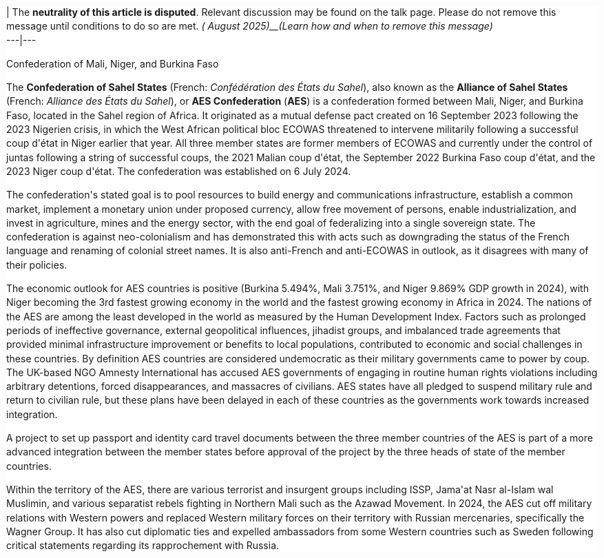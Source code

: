 | The **neutrality of this article is disputed**. Relevant discussion may be
found on the talk page. Please do not remove this message until conditions to
do so are met. _( August 2025)__(Learn how and when to remove this message)_  
---|---  
  
Confederation of Mali, Niger, and Burkina Faso

The **Confederation of Sahel States** (French: _Confédération des États du
Sahel_), also known as the **Alliance of Sahel States** (French: _Alliance des
États du Sahel_), or **AES Confederation** (**AES**) is a confederation formed
between Mali, Niger, and Burkina Faso, located in the Sahel region of Africa.
It originated as a mutual defense pact created on 16 September 2023 following
the 2023 Nigerien crisis, in which the West African political bloc ECOWAS
threatened to intervene militarily following a successful coup d'état in Niger
earlier that year. All three member states are former members of ECOWAS and
currently under the control of juntas following a string of successful coups,
the 2021 Malian coup d'état, the September 2022 Burkina Faso coup d'état, and
the 2023 Niger coup d'état. The confederation was established on 6 July 2024.

The confederation's stated goal is to pool resources to build energy and
communications infrastructure, establish a common market, implement a monetary
union under proposed currency, allow free movement of persons, enable
industrialization, and invest in agriculture, mines and the energy sector,
with the end goal of federalizing into a single sovereign state. The
confederation is against neo-colonialism and has demonstrated this with acts
such as downgrading the status of the French language and renaming of colonial
street names. It is also anti-French and anti-ECOWAS in outlook, as it
disagrees with many of their policies.

The economic outlook for AES countries is positive (Burkina 5.494%, Mali
3.751%, and Niger 9.869% GDP growth in 2024), with Niger becoming the 3rd
fastest growing economy in the world and the fastest growing economy in Africa
in 2024. The nations of the AES are among the least developed in the world as
measured by the Human Development Index. Factors such as prolonged periods of
ineffective governance, external geopolitical influences, jihadist groups, and
imbalanced trade agreements that provided minimal infrastructure improvement
or benefits to local populations, contributed to economic and social
challenges in these countries. By definition AES countries are considered
undemocratic as their military governments came to power by coup. The UK-based
NGO Amnesty International has accused AES governments of engaging in routine
human rights violations including arbitrary detentions, forced disappearances,
and massacres of civilians. AES states have all pledged to suspend military
rule and return to civilian rule, but these plans have been delayed in each of
these countries as the governments work towards increased integration.

A project to set up passport and identity card travel documents between the
three member countries of the AES is part of a more advanced integration
between the member states before approval of the project by the three heads of
state of the member countries.

Within the territory of the AES, there are various terrorist and insurgent
groups including ISSP, Jama'at Nasr al-Islam wal Muslimin, and various
separatist rebels fighting in Northern Mali such as the Azawad Movement. In
2024, the AES cut off military relations with Western powers and replaced
Western military forces on their territory with Russian mercenaries,
specifically the Wagner Group. It has also cut diplomatic ties and expelled
ambassadors from some Western countries such as Sweden following critical
statements regarding its rapprochement with Russia.
